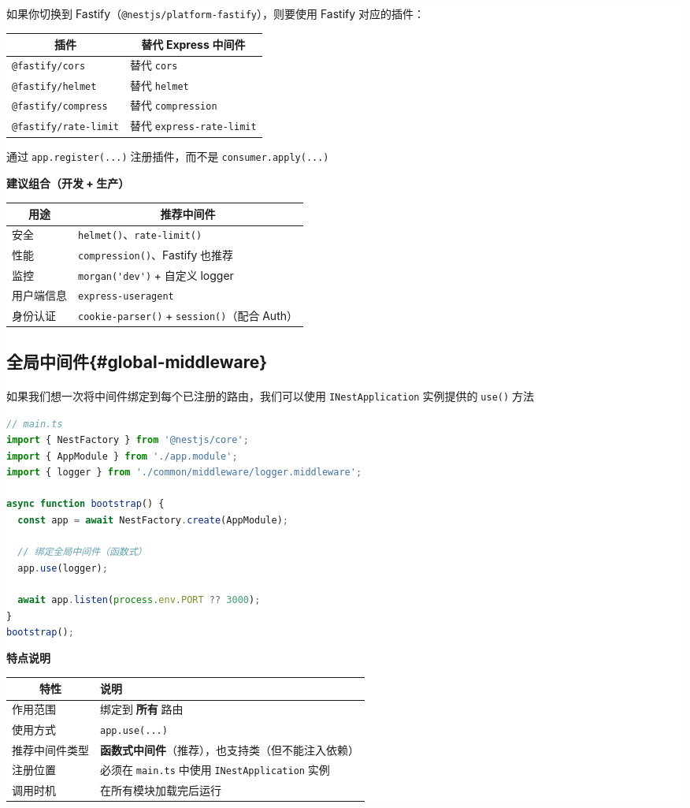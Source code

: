如果你切换到 Fastify（`@nestjs/platform-fastify`），则要使用 Fastify 对应的插件：

| 插件                  | 替代 Express 中间件       |
| --------------------- | ------------------------- |
| `@fastify/cors`       | 替代 `cors`               |
| `@fastify/helmet`     | 替代 `helmet`             |
| `@fastify/compress`   | 替代 `compression`        |
| `@fastify/rate-limit` | 替代 `express-rate-limit` |

通过 `app.register(...)` 注册插件，而不是 `consumer.apply(...)`

**建议组合（开发 + 生产）**

| 用途       | 推荐中间件                                   |
| ---------- | -------------------------------------------- |
| 安全       | `helmet()`、`rate-limit()`                   |
| 性能       | `compression()`、Fastify 也推荐              |
| 监控       | `morgan('dev')` + 自定义 logger              |
| 用户端信息 | `express-useragent`                          |
| 身份认证   | `cookie-parser()` + `session()`（配合 Auth） |

## 全局中间件{#global-middleware}

如果我们想一次将中间件绑定到每个已注册的路由，我们可以使用 `INestApplication` 实例提供的 `use()` 方法

```ts
// main.ts
import { NestFactory } from '@nestjs/core';
import { AppModule } from './app.module';
import { logger } from './common/middleware/logger.middleware';

async function bootstrap() {
  const app = await NestFactory.create(AppModule);

  // 绑定全局中间件（函数式）
  app.use(logger);

  await app.listen(process.env.PORT ?? 3000);
}
bootstrap();
```

**特点说明**

| 特性           | 说明                                                 |
| -------------- | :--------------------------------------------------- |
| 作用范围       | 绑定到 **所有** 路由                                 |
| 使用方式       | `app.use(...)`                                       |
| 推荐中间件类型 | **函数式中间件**（推荐），也支持类（但不能注入依赖） |
| 注册位置       | 必须在 `main.ts` 中使用 `INestApplication` 实例      |
| 调用时机       | 在所有模块加载完后运行                               |
